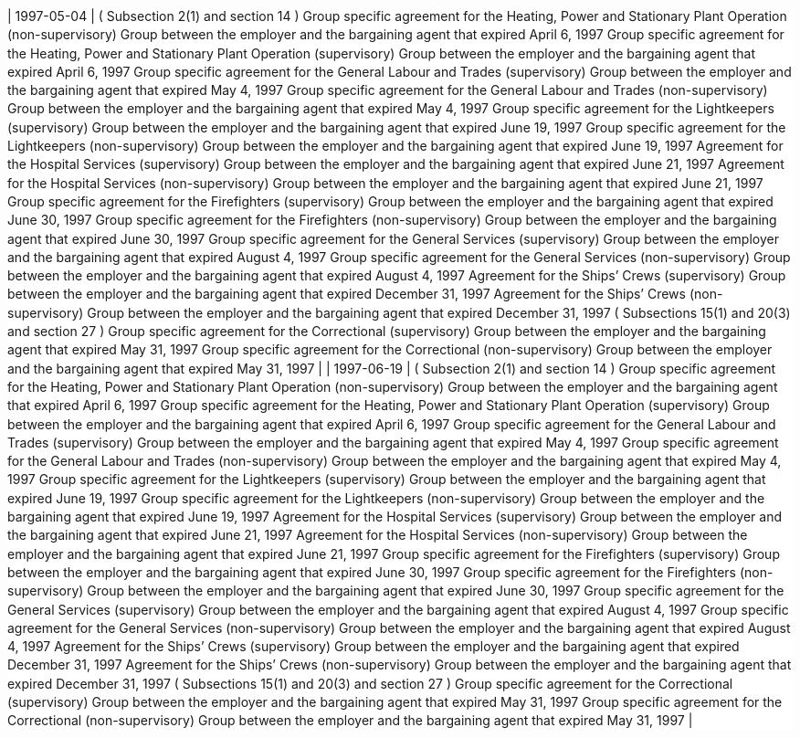 | 1997-05-04 | ( Subsection 2(1) and section 14 ) Group specific agreement for the Heating, Power and Stationary Plant Operation (non-supervisory) Group between the employer and the bargaining agent that expired April 6, 1997 Group specific agreement for the Heating, Power and Stationary Plant Operation (supervisory) Group between the employer and the bargaining agent that expired April 6, 1997 Group specific agreement for the General Labour and Trades (supervisory) Group between the employer and the bargaining agent that expired May 4, 1997 Group specific agreement for the General Labour and Trades (non-supervisory) Group between the employer and the bargaining agent that expired May 4, 1997 Group specific agreement for the Lightkeepers (supervisory) Group between the employer and the bargaining agent that expired June 19, 1997 Group specific agreement for the Lightkeepers (non-supervisory) Group between the employer and the bargaining agent that expired June 19, 1997 Agreement for the Hospital Services (supervisory) Group between the employer and the bargaining agent that expired June 21, 1997 Agreement for the Hospital Services (non-supervisory) Group between the employer and the bargaining agent that expired June 21, 1997 Group specific agreement for the Firefighters (supervisory) Group between the employer and the bargaining agent that expired June 30, 1997 Group specific agreement for the Firefighters (non-supervisory) Group between the employer and the bargaining agent that expired June 30, 1997 Group specific agreement for the General Services (supervisory) Group between the employer and the bargaining agent that expired August 4, 1997 Group specific agreement for the General Services (non-supervisory) Group between the employer and the bargaining agent that expired August 4, 1997 Agreement for the Ships’ Crews (supervisory) Group between the employer and the bargaining agent that expired December 31, 1997 Agreement for the Ships’ Crews (non-supervisory) Group between the employer and the bargaining agent that expired December 31, 1997 ( Subsections 15(1) and 20(3) and section 27 ) Group specific agreement for the Correctional (supervisory) Group between the employer and the bargaining agent that expired May 31, 1997 Group specific agreement for the Correctional (non-supervisory) Group between the employer and the bargaining agent that expired May 31, 1997 |
| 1997-06-19 | ( Subsection 2(1) and section 14 ) Group specific agreement for the Heating, Power and Stationary Plant Operation (non-supervisory) Group between the employer and the bargaining agent that expired April 6, 1997 Group specific agreement for the Heating, Power and Stationary Plant Operation (supervisory) Group between the employer and the bargaining agent that expired April 6, 1997 Group specific agreement for the General Labour and Trades (supervisory) Group between the employer and the bargaining agent that expired May 4, 1997 Group specific agreement for the General Labour and Trades (non-supervisory) Group between the employer and the bargaining agent that expired May 4, 1997 Group specific agreement for the Lightkeepers (supervisory) Group between the employer and the bargaining agent that expired June 19, 1997 Group specific agreement for the Lightkeepers (non-supervisory) Group between the employer and the bargaining agent that expired June 19, 1997 Agreement for the Hospital Services (supervisory) Group between the employer and the bargaining agent that expired June 21, 1997 Agreement for the Hospital Services (non-supervisory) Group between the employer and the bargaining agent that expired June 21, 1997 Group specific agreement for the Firefighters (supervisory) Group between the employer and the bargaining agent that expired June 30, 1997 Group specific agreement for the Firefighters (non-supervisory) Group between the employer and the bargaining agent that expired June 30, 1997 Group specific agreement for the General Services (supervisory) Group between the employer and the bargaining agent that expired August 4, 1997 Group specific agreement for the General Services (non-supervisory) Group between the employer and the bargaining agent that expired August 4, 1997 Agreement for the Ships’ Crews (supervisory) Group between the employer and the bargaining agent that expired December 31, 1997 Agreement for the Ships’ Crews (non-supervisory) Group between the employer and the bargaining agent that expired December 31, 1997 ( Subsections 15(1) and 20(3) and section 27 ) Group specific agreement for the Correctional (supervisory) Group between the employer and the bargaining agent that expired May 31, 1997 Group specific agreement for the Correctional (non-supervisory) Group between the employer and the bargaining agent that expired May 31, 1997 |